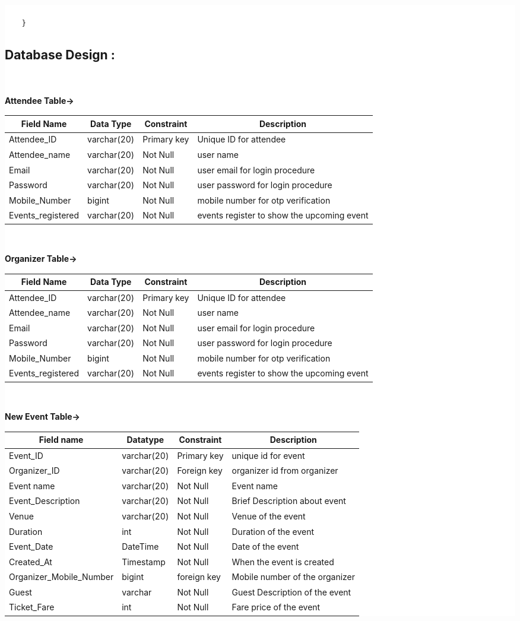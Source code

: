 ```mermaid
        
    }
```


## Database Design :
<br>

**Attendee Table->**

| Field Name        | Data Type   | Constraint  | Description                                |
|-------------------|-------------|-------------|--------------------------------------------|
| Attendee_ID       | varchar(20) | Primary key | Unique ID for attendee                     |
| Attendee_name     | varchar(20) | Not Null    |                                  user name |
| Email             | varchar(20) | Not Null    | user email for login procedure             |
| Password          | varchar(20) | Not Null    | user password for login procedure          |
| Mobile_Number     | bigint      | Not Null    | mobile number for otp verification         |
| Events_registered | varchar(20) | Not Null    | events register to show the upcoming event |

<br>

**Organizer Table->**

| Field Name        | Data Type   | Constraint  | Description                                |
|-------------------|-------------|-------------|--------------------------------------------|
| Attendee_ID       | varchar(20) | Primary key | Unique ID for attendee                     |
| Attendee_name     | varchar(20) | Not Null    |                                  user name |
| Email             | varchar(20) | Not Null    | user email for login procedure             |
| Password          | varchar(20) | Not Null    | user password for login procedure          |
| Mobile_Number     | bigint      | Not Null    | mobile number for otp verification         |
| Events_registered | varchar(20) | Not Null    | events register to show the upcoming event |

<br>

**New Event Table->**

| Field name              | Datatype    | Constraint  | Description                    |
|-------------------------|-------------|-------------|--------------------------------|
| Event_ID                | varchar(20) | Primary key | unique id for event            |
| Organizer_ID            | varchar(20) | Foreign key | organizer id from organizer    |
| Event name              | varchar(20) | Not Null    | Event name                     |
| Event_Description       | varchar(20) | Not Null    | Brief Description about event  |
| Venue                   | varchar(20) | Not Null    | Venue of the event             |
| Duration                | int         | Not Null    | Duration of the event          |
| Event_Date              | DateTime    | Not Null    | Date of the event              |
| Created_At              | Timestamp   | Not Null    | When the event is created      |
| Organizer_Mobile_Number | bigint      | foreign key | Mobile number of the organizer |
| Guest                   | varchar     | Not Null    | Guest Description of the event |
| Ticket_Fare             | int         | Not Null    | Fare price of the event        |
